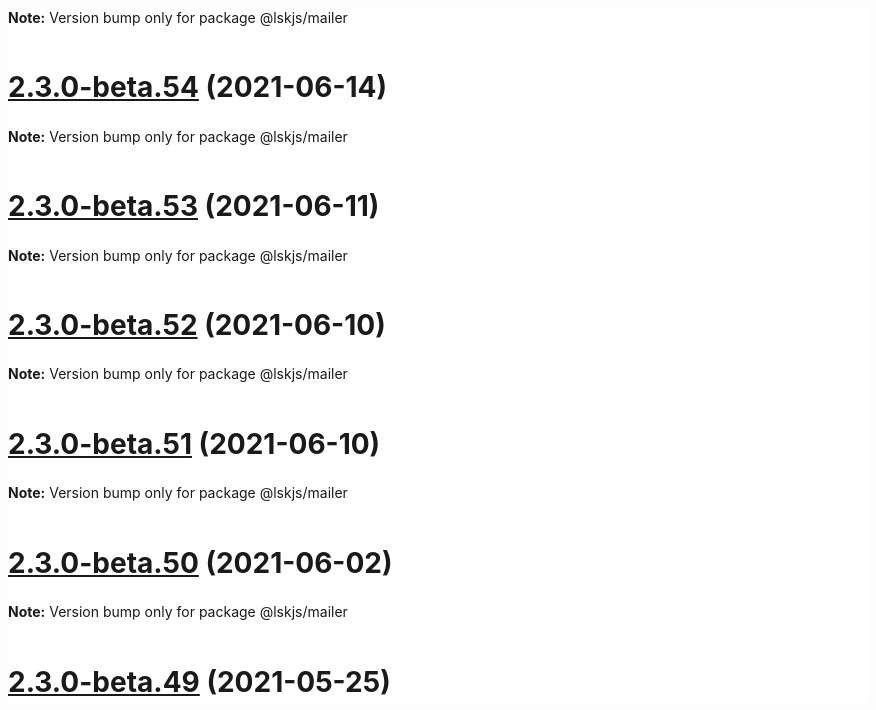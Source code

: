 **Note:** Version bump only for package @lskjs/mailer





# [2.3.0-beta.54](https://github.com/lskjs/lskjs/tree/master/packages/mailer/compare/v2.3.0-beta.53...v2.3.0-beta.54) (2021-06-14)

**Note:** Version bump only for package @lskjs/mailer





# [2.3.0-beta.53](https://github.com/lskjs/lskjs/tree/master/packages/mailer/compare/v2.3.0-beta.52...v2.3.0-beta.53) (2021-06-11)

**Note:** Version bump only for package @lskjs/mailer





# [2.3.0-beta.52](https://github.com/lskjs/lskjs/tree/master/packages/mailer/compare/v2.3.0-beta.51...v2.3.0-beta.52) (2021-06-10)

**Note:** Version bump only for package @lskjs/mailer





# [2.3.0-beta.51](https://github.com/lskjs/lskjs/tree/master/packages/mailer/compare/v2.3.0-beta.50...v2.3.0-beta.51) (2021-06-10)

**Note:** Version bump only for package @lskjs/mailer





# [2.3.0-beta.50](https://github.com/lskjs/lskjs/tree/master/packages/mailer/compare/v2.3.0-beta.49...v2.3.0-beta.50) (2021-06-02)

**Note:** Version bump only for package @lskjs/mailer





# [2.3.0-beta.49](https://github.com/lskjs/lskjs/tree/master/packages/mailer/compare/v2.3.0-beta.48...v2.3.0-beta.49) (2021-05-25)
